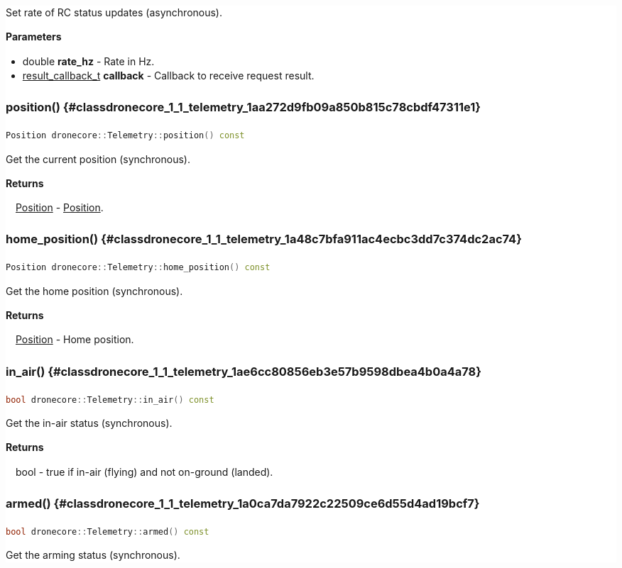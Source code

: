 
Set rate of RC status updates (asynchronous).


**Parameters**

* double **rate_hz** - Rate in Hz.
* [result_callback_t](classdronecore_1_1_telemetry.md#classdronecore_1_1_telemetry_1a0375deb06bf63988c664a319a5d67fdf) **callback** - Callback to receive request result.

### position() {#classdronecore_1_1_telemetry_1aa272d9fb09a850b815c78cbdf47311e1}
```cpp
Position dronecore::Telemetry::position() const
```


Get the current position (synchronous).


**Returns**

&emsp;[Position](structdronecore_1_1_telemetry_1_1_position.md) - [Position](structdronecore_1_1_telemetry_1_1_position.md).

### home_position() {#classdronecore_1_1_telemetry_1a48c7bfa911ac4ecbc3dd7c374dc2ac74}
```cpp
Position dronecore::Telemetry::home_position() const
```


Get the home position (synchronous).


**Returns**

&emsp;[Position](structdronecore_1_1_telemetry_1_1_position.md) - Home position.

### in_air() {#classdronecore_1_1_telemetry_1ae6cc80856eb3e57b9598dbea4b0a4a78}
```cpp
bool dronecore::Telemetry::in_air() const
```


Get the in-air status (synchronous).


**Returns**

&emsp;bool - true if in-air (flying) and not on-ground (landed).

### armed() {#classdronecore_1_1_telemetry_1a0ca7da7922c22509ce6d55d4ad19bcf7}
```cpp
bool dronecore::Telemetry::armed() const
```


Get the arming status (synchronous).
